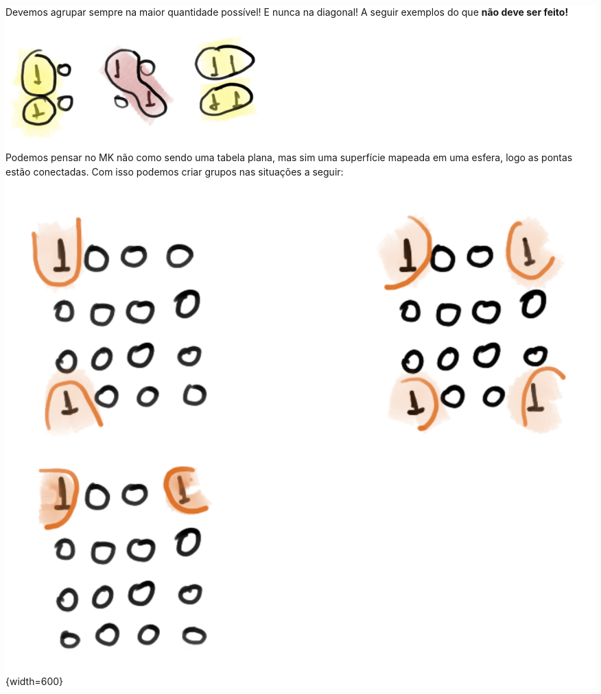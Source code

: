 Devemos agrupar sempre na maior quantidade possível! E nunca na diagonal! A seguir exemplos do que **não deve ser feito!**

![](figs/Teoria/LogicaBooleana-mk-grupos2.png)

Podemos pensar no MK não como sendo uma tabela plana, mas sim uma superfície mapeada em uma esfera, logo as pontas estão conectadas. Com isso podemos criar grupos nas situações a seguir:

![](figs/Teoria/LogicaBooleana-mk-grupos3.png){width=600}
